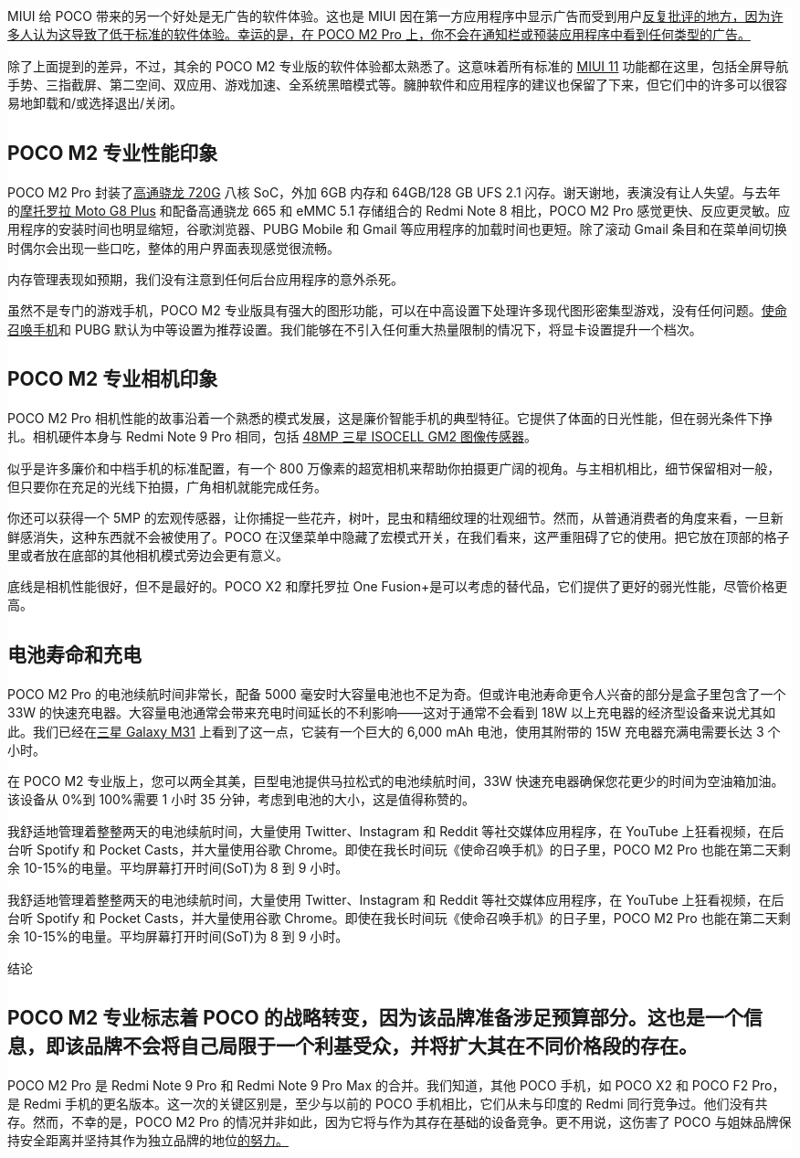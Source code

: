 MIUI 给 POCO 带来的另一个好处是无广告的软件体验。这也是 MIUI 因在第一方应用程序中显示广告而受到用户[反复批评的地方，因为许多人认为这导致了低于标准的软件体验。幸运的是，在 POCO M2 Pro 上，你不会在通知栏或预装应用程序中看到任何类型的广告。](https://www.xda-developers.com/xiaomi-miui-ads-hamper-user-experience/)

除了上面提到的差异，不过，其余的 POCO M2 专业版的软件体验都太熟悉了。这意味着所有标准的 [MIUI 11](https://www.xda-developers.com/miui-11-animated-aod-improved-visuals-beta-rollout-september-27/) 功能都在这里，包括全屏导航手势、三指截屏、第二空间、双应用、游戏加速、全系统黑暗模式等。臃肿软件和应用程序的建议也保留了下来，但它们中的许多可以很容易地卸载和/或选择退出/关闭。

## POCO M2 专业性能印象

POCO M2 Pro 封装了[高通骁龙 720G](https://www.xda-developers.com/qualcomm-snapdragon-720g-662-460-navic/) 八核 SoC，外加 6GB 内存和 64GB/128 GB UFS 2.1 闪存。谢天谢地，表演没有让人失望。与去年的[摩托罗拉 Moto G8 Plus](https://www.xda-developers.com/moto-g8-plus-first-impressions/) 和配备高通骁龙 665 和 eMMC 5.1 存储组合的 Redmi Note 8 相比，POCO M2 Pro 感觉更快、反应更灵敏。应用程序的安装时间也明显缩短，谷歌浏览器、PUBG Mobile 和 Gmail 等应用程序的加载时间也更短。除了滚动 Gmail 条目和在菜单间切换时偶尔会出现一些口吃，整体的用户界面表现感觉很流畅。

内存管理表现如预期，我们没有注意到任何后台应用程序的意外杀死。

虽然不是专门的游戏手机，POCO M2 专业版具有强大的图形功能，可以在中高设置下处理许多现代图形密集型游戏，没有任何问题。[使命召唤手机](https://www.xda-developers.com/call-of-duty-mobile-season-8-update-brings-new-highrise-map-juggernaut-multiplayer-mode-and-katana-operator-skill/)和 PUBG 默认为中等设置为推荐设置。我们能够在不引入任何重大热量限制的情况下，将显卡设置提升一个档次。

## POCO M2 专业相机印象

POCO M2 Pro 相机性能的故事沿着一个熟悉的模式发展，这是廉价智能手机的典型特征。它提供了体面的日光性能，但在弱光条件下挣扎。相机硬件本身与 Redmi Note 9 Pro 相同，包括 [48MP 三星 ISOCELL GM2 图像传感器](https://www.xda-developers.com/samsung-64mp-isocell-sensor-smartphones/)。

似乎是许多廉价和中档手机的标准配置，有一个 800 万像素的超宽相机来帮助你拍摄更广阔的视角。与主相机相比，细节保留相对一般，但只要你在充足的光线下拍摄，广角相机就能完成任务。

你还可以获得一个 5MP 的宏观传感器，让你捕捉一些花卉，树叶，昆虫和精细纹理的壮观细节。然而，从普通消费者的角度来看，一旦新鲜感消失，这种东西就不会被使用了。POCO 在汉堡菜单中隐藏了宏模式开关，在我们看来，这严重阻碍了它的使用。把它放在顶部的格子里或者放在底部的其他相机模式旁边会更有意义。

底线是相机性能很好，但不是最好的。POCO X2 和摩托罗拉 One Fusion+是可以考虑的替代品，它们提供了更好的弱光性能，尽管价格更高。

## 电池寿命和充电

POCO M2 Pro 的电池续航时间非常长，配备 5000 毫安时大容量电池也不足为奇。但或许电池寿命更令人兴奋的部分是盒子里包含了一个 33W 的快速充电器。大容量电池通常会带来充电时间延长的不利影响——这对于通常不会看到 18W 以上充电器的经济型设备来说尤其如此。我们已经在[三星 Galaxy M31](https://www.xda-developers.com/samsung-galaxy-m31-hands-on/) 上看到了这一点，它装有一个巨大的 6,000 mAh 电池，使用其附带的 15W 充电器充满电需要长达 3 个小时。

在 POCO M2 专业版上，您可以两全其美，巨型电池提供马拉松式的电池续航时间，33W 快速充电器确保您花更少的时间为空油箱加油。该设备从 0%到 100%需要 1 小时 35 分钟，考虑到电池的大小，这是值得称赞的。

我舒适地管理着整整两天的电池续航时间，大量使用 Twitter、Instagram 和 Reddit 等社交媒体应用程序，在 YouTube 上狂看视频，在后台听 Spotify 和 Pocket Casts，并大量使用谷歌 Chrome。即使在我长时间玩《使命召唤手机》的日子里，POCO M2 Pro 也能在第二天剩余 10-15%的电量。平均屏幕打开时间(SoT)为 8 到 9 小时。

我舒适地管理着整整两天的电池续航时间，大量使用 Twitter、Instagram 和 Reddit 等社交媒体应用程序，在 YouTube 上狂看视频，在后台听 Spotify 和 Pocket Casts，并大量使用谷歌 Chrome。即使在我长时间玩《使命召唤手机》的日子里，POCO M2 Pro 也能在第二天剩余 10-15%的电量。平均屏幕打开时间(SoT)为 8 到 9 小时。

结论

## POCO M2 专业标志着 POCO 的战略转变，因为该品牌准备涉足预算部分。这也是一个信息，即该品牌不会将自己局限于一个利基受众，并将扩大其在不同价格段的存在。

POCO M2 Pro 是 Redmi Note 9 Pro 和 Redmi Note 9 Pro Max 的合并。我们知道，其他 POCO 手机，如 POCO X2 和 POCO F2 Pro，是 Redmi 手机的更名版本。这一次的关键区别是，至少与以前的 POCO 手机相比，它们从未与印度的 Redmi 同行竞争过。他们没有共存。然而，不幸的是，POCO M2 Pro 的情况并非如此，因为它将与作为其存在基础的设备竞争。更不用说，这伤害了 POCO 与姐妹品牌保持安全距离并坚持其作为独立品牌的地位[的努力。](https://www.xda-developers.com/xiaomi-india-spins-off-poco-independent-brand/)
